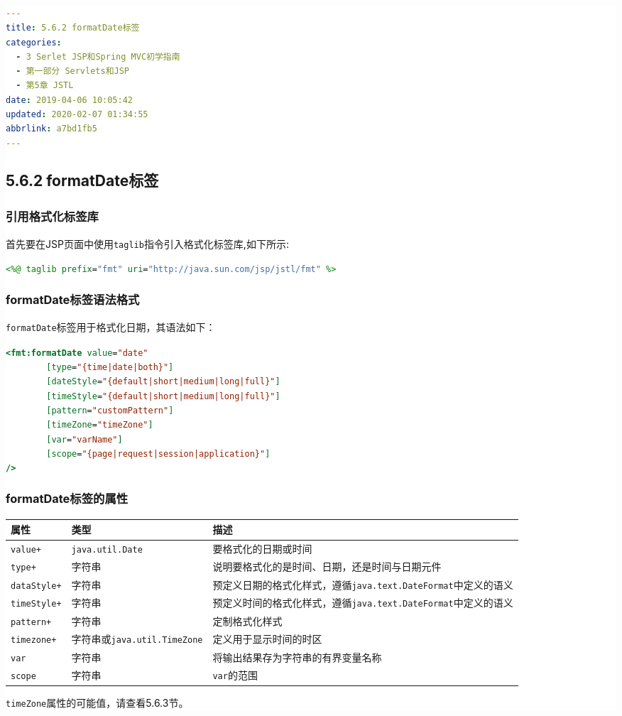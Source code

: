 ```yaml
---
title: 5.6.2 formatDate标签
categories: 
  - 3 Serlet JSP和Spring MVC初学指南
  - 第一部分 Servlets和JSP
  - 第5章 JSTL
date: 2019-04-06 10:05:42
updated: 2020-02-07 01:34:55
abbrlink: a7bd1fb5
---
```

## 5.6.2 formatDate标签 ##
### 引用格式化标签库 ###
首先要在JSP页面中使用`taglib`指令引入格式化标签库,如下所示:
```jsp
<%@ taglib prefix="fmt" uri="http://java.sun.com/jsp/jstl/fmt" %>
```
### formatDate标签语法格式 ###
`formatDate`标签用于格式化日期，其语法如下：
```jsp
<fmt:formatDate value="date"
        [type="{time|date|both}"]
        [dateStyle="{default|short|medium|long|full}"]
        [timeStyle="{default|short|medium|long|full}"]
        [pattern="customPattern"]
        [timeZone="timeZone"]
        [var="varName"]
        [scope="{page|request|session|application}"]
/>
```

### formatDate标签的属性 ###

|属性|类型|描述|
|:---|:---|:---|
|`value+`|`java.util.Date`|要格式化的日期或时间|
|`type+`|字符串|说明要格式化的是时间、日期，还是时间与日期元件|
|`dataStyle+`|字符串|预定义日期的格式化样式，遵循`java.text.DateFormat`中定义的语义|
|`timeStyle+`|字符串|预定义时间的格式化样式，遵循`java.text.DateFormat`中定义的语义|
|`pattern+`|字符串|定制格式化样式|
|`timezone+`|字符串或`java.util.TimeZone`|定义用于显示时间的时区|
|`var`|字符串|将输出结果存为字符串的有界变量名称|
|`scope`|字符串|`var`的范围|
`timeZone`属性的可能值，请查看5.6.3节。
